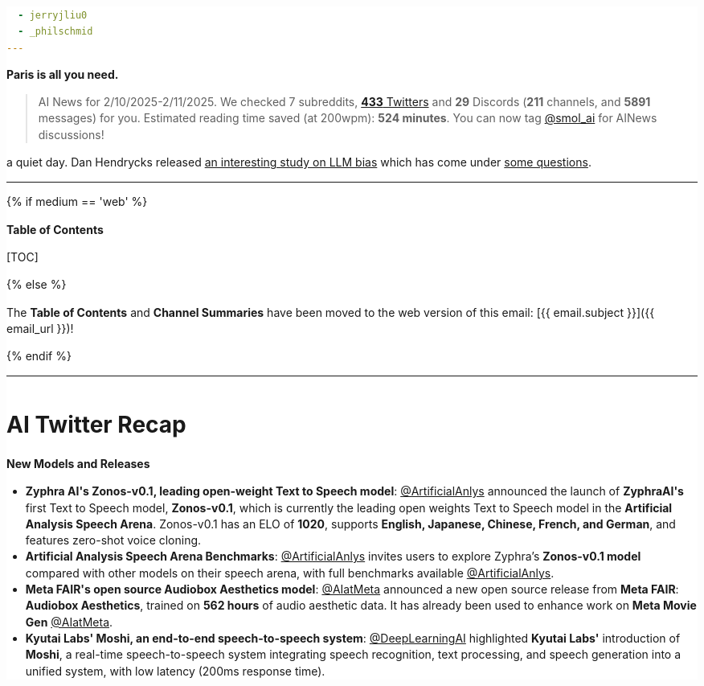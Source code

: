 ```yaml
  - jerryjliu0
  - _philschmid
---
```



**Paris is all you need.**

> AI News for 2/10/2025-2/11/2025. We checked 7 subreddits, [**433** Twitters](https://twitter.com/i/lists/1585430245762441216) and **29** Discords (**211** channels, and **5891** messages) for you. Estimated reading time saved (at 200wpm): **524 minutes**. You can now tag [@smol_ai](https://x.com/smol_ai) for AINews discussions!

a quiet day. Dan Hendrycks released [an interesting study on LLM bias](https://x.com/danhendrycks/status/1889344074098057439?s=46) which has come under [some questions](https://x.com/colin_fraser/status/1889381981416464401).

---


{% if medium == 'web' %}


**Table of Contents**

[TOC] 

{% else %}

The **Table of Contents** and **Channel Summaries** have been moved to the web version of this email: [{{ email.subject }}]({{ email_url }})!

{% endif %}


---

# AI Twitter Recap

**New Models and Releases**

- **Zyphra AI's Zonos-v0.1, leading open-weight Text to Speech model**: [@ArtificialAnlys](https://twitter.com/ArtificialAnlys/status/1889150365913972930) announced the launch of **ZyphraAI's** first Text to Speech model, **Zonos-v0.1**, which is currently the leading open weights Text to Speech model in the **Artificial Analysis Speech Arena**. Zonos-v0.1 has an ELO of **1020**, supports **English, Japanese, Chinese, French, and German**, and features zero-shot voice cloning.
- **Artificial Analysis Speech Arena Benchmarks**: [@ArtificialAnlys](https://twitter.com/ArtificialAnlys/status/1889150372289323518) invites users to explore Zyphra’s **Zonos-v0.1 model** compared with other models on their speech arena, with full benchmarks available [@ArtificialAnlys](https://twitter.com/ArtificialAnlys/status/1889150373635715317).
- **Meta FAIR's open source Audiobox Aesthetics model**: [@AIatMeta](https://twitter.com/AIatMeta/status/1889418249466683449) announced a new open source release from **Meta FAIR**: **Audiobox Aesthetics**, trained on **562 hours** of audio aesthetic data. It has already been used to enhance work on **Meta Movie Gen** [@AIatMeta](https://twitter.com/AIatMeta/status/1889418251417035084).
- **Kyutai Labs' Moshi, an end-to-end speech-to-speech system**: [@DeepLearningAI](https://twitter.com/DeepLearningAI/status/1889388939158474974) highlighted **Kyutai Labs'** introduction of **Moshi**, a real-time speech-to-speech system integrating speech recognition, text processing, and speech generation into a unified system, with low latency (200ms response time).
